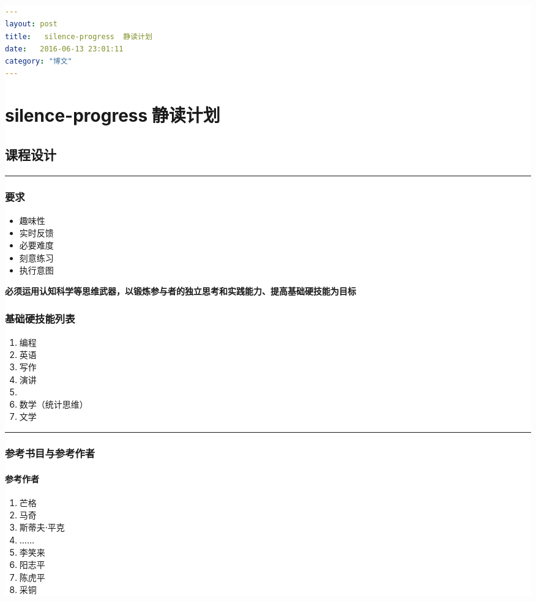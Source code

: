 ```yaml
---
layout: post
title:   silence-progress  静读计划
date:   2016-06-13 23:01:11
category: "博文"
---
```


# silence-progress  静读计划

## 课程设计

***

### 要求

* 趣味性
* 实时反馈
* 必要难度
* 刻意练习
* 执行意图

**必须运用认知科学等思维武器，以锻炼参与者的独立思考和实践能力、提高基础硬技能为目标**

### 基础硬技能列表

1. 编程
2. 英语
3. 写作
4. 演讲
5. 
6. 数学（统计思维）
7. 文学

***

### 参考书目与参考作者



#### 参考作者

1. 芒格
2. 马奇
3. 斯蒂夫·平克
3. ……
4. 李笑来
2. 阳志平
3. 陈虎平
4. 采铜
